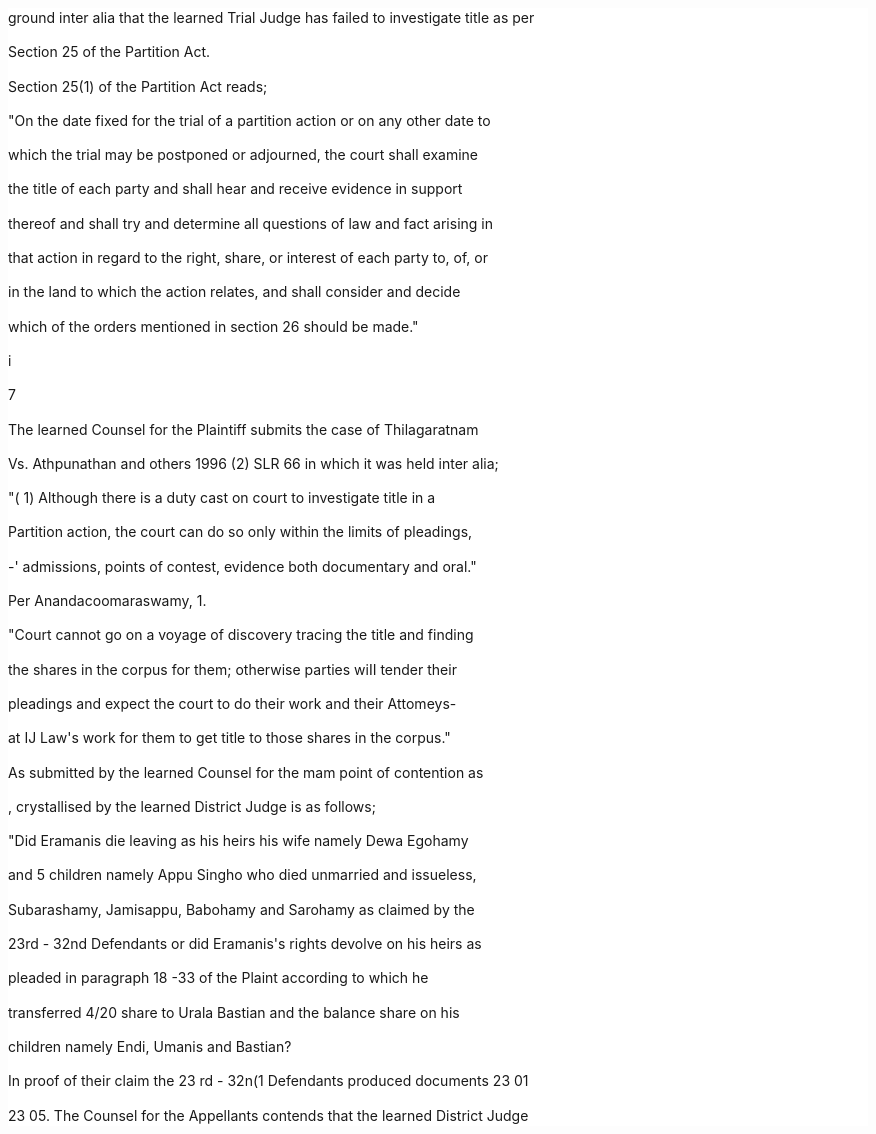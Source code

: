 ground inter alia that the learned Trial Judge has failed to investigate title as per

Section 25 of the Partition Act.

Section 25(1) of the Partition Act reads;

"On the date fixed for the trial of a partition action or on any other date to

which the trial may be postponed or adjourned, the court shall examine

the title of each party and shall hear and receive evidence in support

thereof and shall try and determine all questions of law and fact arising in

that action in regard to the right, share, or interest of each party to, of, or

in the land to which the action relates, and shall consider and decide

which of the orders mentioned in section 26 should be made."

i

7

The learned Counsel for the Plaintiff submits the case of Thilagaratnam

Vs. Athpunathan and others 1996 (2) SLR 66 in which it was held inter alia;

"( 1) Although there is a duty cast on court to investigate title in a

Partition action, the court can do so only within the limits of pleadings,

-' admissions, points of contest, evidence both documentary and oral."

Per Anandacoomaraswamy, 1.

"Court cannot go on a voyage of discovery tracing the title and finding

the shares in the corpus for them; otherwise parties wiII tender their

pleadings and expect the court to do their work and their Attomeys-

at IJ Law's work for them to get title to those shares in the corpus."

As submitted by the learned Counsel for the mam point of contention as

, crystallised by the learned District Judge is as follows;

"Did Eramanis die leaving as his heirs his wife namely Dewa Egohamy

and 5 children namely Appu Singho who died unmarried and issueless,

Subarashamy, Jamisappu, Babohamy and Sarohamy as claimed by the

23rd - 32nd Defendants or did Eramanis's rights devolve on his heirs as

pleaded in paragraph 18 -33 of the Plaint according to which he

transferred 4/20 share to Urala Bastian and the balance share on his

children namely Endi, Umanis and Bastian?

In proof of their claim the 23 rd - 32n(1 Defendants produced documents 23 01

23 05. The Counsel for the Appellants contends that the learned District Judge
